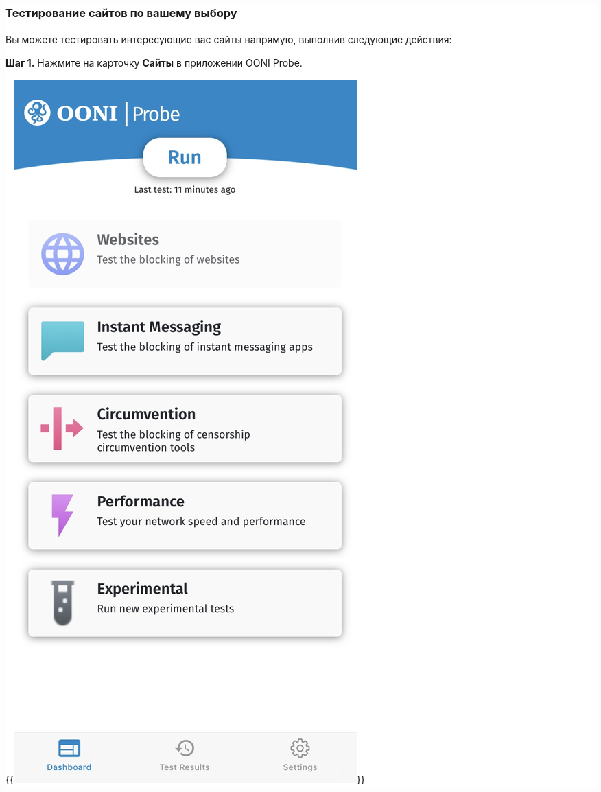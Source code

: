 ### Тестирование сайтов по вашему выбору

Вы можете тестировать интересующие вас сайты напрямую, выполнив следующие действия:

**Шаг 1.** Нажмите на карточку **Сайты** в приложении OONI Probe.

{{<img src="images/image51.jpg" title="Tap websites card" alt="Tap websites card">}}
